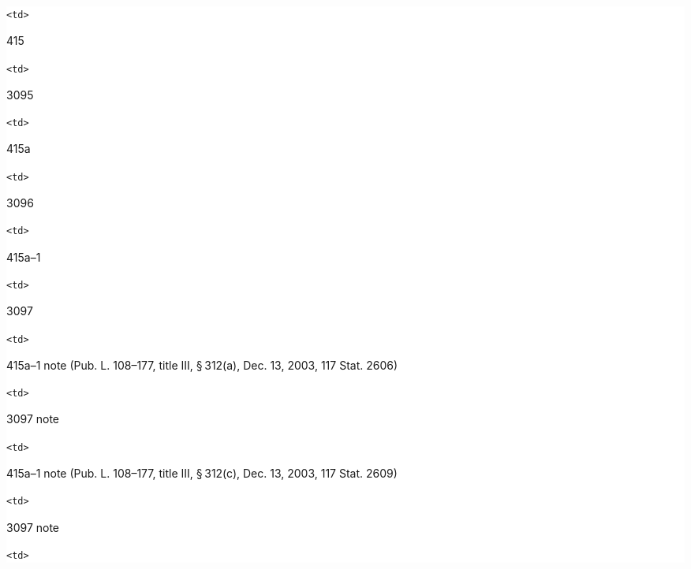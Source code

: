   </tr>

  <tr>

    <td> 

415  </td>

    <td> 

3095  </td>

  </tr>

  <tr>

    <td> 

415a  </td>

    <td> 

3096  </td>

  </tr>

  <tr>

    <td> 

415a–1  </td>

    <td> 

3097  </td>

  </tr>

  <tr>

    <td> 

415a–1 note (Pub. L. 108–177, title III, § 312(a), Dec. 13, 2003, 117 Stat. 2606)  </td>

    <td> 

3097 note  </td>

  </tr>

  <tr>

    <td> 

415a–1 note (Pub. L. 108–177, title III, § 312(c), Dec. 13, 2003, 117 Stat. 2609)  </td>

    <td> 

3097 note  </td>

  </tr>

  <tr>

    <td> 
